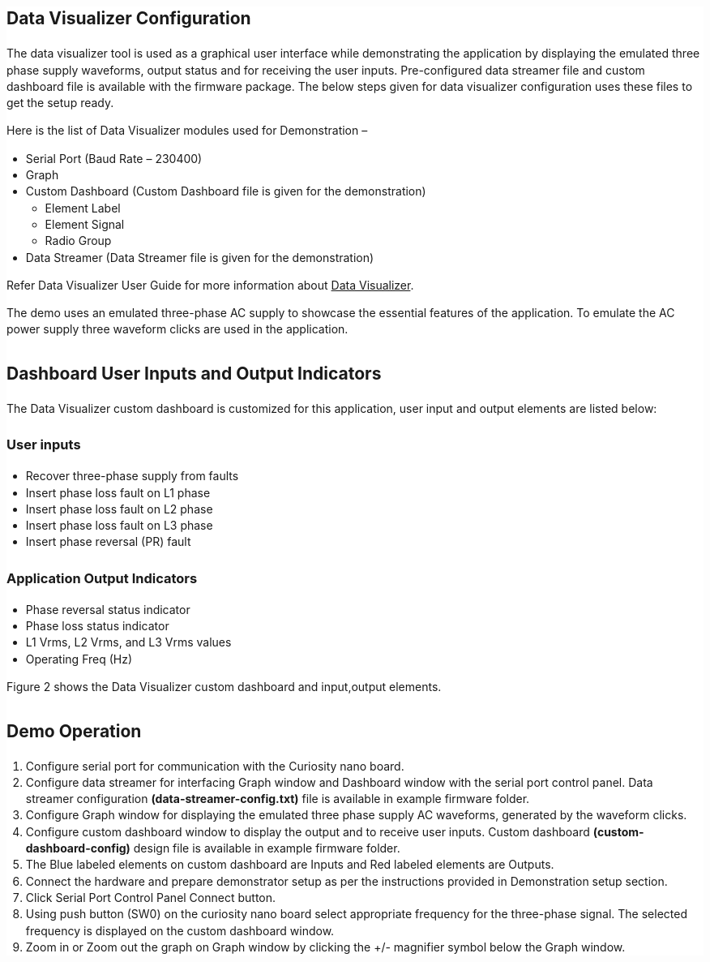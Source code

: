 ## Data Visualizer Configuration
The data visualizer tool is used as a graphical user interface while demonstrating the application by displaying the emulated three phase supply waveforms, output status and for receiving the user inputs.
Pre-configured data streamer file and custom dashboard file is available with the firmware package. The below steps given for data visualizer configuration uses these files to get the setup ready.

Here is the list of Data Visualizer modules used for Demonstration –
* Serial Port (Baud Rate – 230400)
* Graph 
* Custom Dashboard (Custom Dashboard file is given for the demonstration) 
  * Element Label
  * Element Signal
  * Radio Group
* Data Streamer (Data Streamer file is given for the demonstration)  

Refer Data Visualizer User Guide for more information about <a href="http://ww1.microchip.com/downloads/Secure/en/DeviceDoc/40001903B.pdf" rel="nofollow">Data Visualizer</a>. 

The demo uses an emulated three-phase AC supply to showcase the essential features of the application. To emulate the AC power supply three waveform clicks are used in the application.


## Dashboard User Inputs and Output Indicators  

The Data Visualizer custom dashboard is customized for this application, user input and output elements are listed below:     

### User inputs

-	Recover three-phase supply from faults
-	Insert phase loss fault on L1 phase
-	Insert phase loss fault on L2 phase
-	Insert phase loss fault on L3 phase
-	Insert phase reversal (PR) fault

### Application Output Indicators

-	Phase reversal status indicator
-	Phase loss status indicator
-	L1 Vrms, L2 Vrms, and L3 Vrms values
-	Operating Freq (Hz)

Figure 2 shows the Data Visualizer custom dashboard and input,output elements.


## Demo Operation

1.	Configure serial port for communication with the Curiosity nano board. 
2.	Configure data streamer for interfacing Graph window and Dashboard window with the serial port control panel. Data streamer configuration **(data-streamer-config.txt)** file is available in example firmware folder.
3.	Configure Graph window for displaying the emulated three phase supply AC waveforms, generated by the waveform clicks.
4.	Configure custom dashboard window to display the output and to receive user inputs. Custom dashboard **(custom-dashboard-config)** design file is available in example firmware folder. 
5.	The Blue labeled elements on custom dashboard are Inputs and Red labeled elements are Outputs.
6.	Connect the hardware and prepare demonstrator setup as per the instructions provided in Demonstration setup section.
7.	Click Serial Port Control Panel Connect button.
8.	Using push button (SW0) on the curiosity nano board select appropriate frequency for the three-phase signal. The selected frequency is displayed on the custom dashboard window.
9.	Zoom in or Zoom out the graph on Graph window by clicking the +/- magnifier symbol below the Graph window.